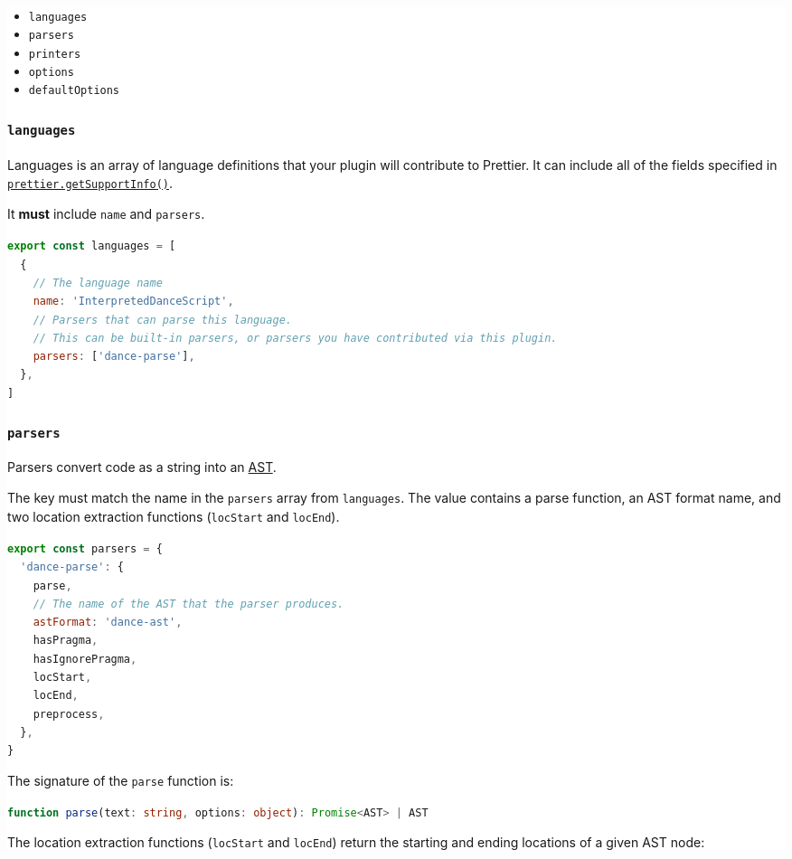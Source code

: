 - `languages`
- `parsers`
- `printers`
- `options`
- `defaultOptions`

### `languages`

Languages is an array of language definitions that your plugin will contribute to Prettier. It can include all of the fields specified in [`prettier.getSupportInfo()`](api.md#prettiergetsupportinfo).

It **must** include `name` and `parsers`.

```js
export const languages = [
  {
    // The language name
    name: 'InterpretedDanceScript',
    // Parsers that can parse this language.
    // This can be built-in parsers, or parsers you have contributed via this plugin.
    parsers: ['dance-parse'],
  },
]
```

### `parsers`

Parsers convert code as a string into an [AST](https://en.wikipedia.org/wiki/Abstract_syntax_tree).

The key must match the name in the `parsers` array from `languages`. The value contains a parse function, an AST format name, and two location extraction functions (`locStart` and `locEnd`).

```js
export const parsers = {
  'dance-parse': {
    parse,
    // The name of the AST that the parser produces.
    astFormat: 'dance-ast',
    hasPragma,
    hasIgnorePragma,
    locStart,
    locEnd,
    preprocess,
  },
}
```

The signature of the `parse` function is:

```ts
function parse(text: string, options: object): Promise<AST> | AST
```

The location extraction functions (`locStart` and `locEnd`) return the starting and ending locations of a given AST node:
